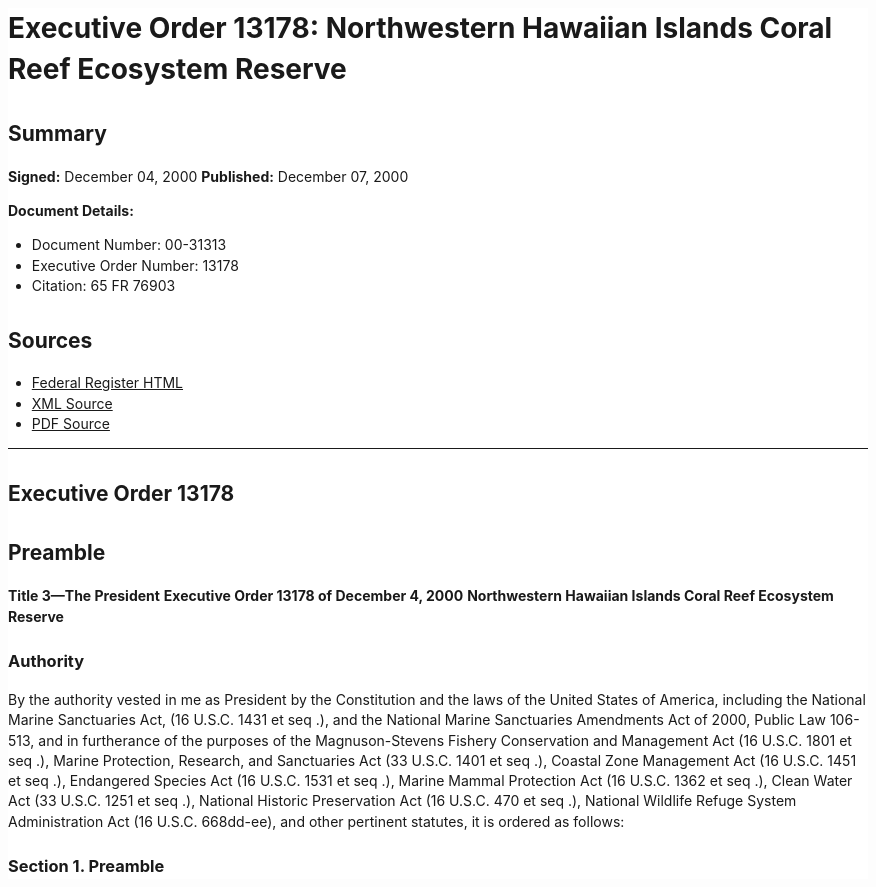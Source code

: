 # Executive Order 13178: Northwestern Hawaiian Islands Coral Reef Ecosystem Reserve

## Summary

**Signed:** December 04, 2000
**Published:** December 07, 2000

**Document Details:**
- Document Number: 00-31313
- Executive Order Number: 13178
- Citation: 65 FR 76903

## Sources
- [Federal Register HTML](https://www.federalregister.gov/documents/2000/12/07/00-31313/northwestern-hawaiian-islands-coral-reef-ecosystem-reserve)
- [XML Source](https://www.federalregister.gov/documents/full_text/xml/2000/12/07/00-31313.xml)
- [PDF Source](https://www.govinfo.gov/content/pkg/FR-2000-12-07/pdf/00-31313.pdf)

---

## Executive Order 13178

## Preamble

**Title 3—The President**
**Executive Order 13178 of December 4, 2000**
**Northwestern Hawaiian Islands Coral Reef Ecosystem Reserve**

### Authority

By the authority vested in me as President by the Constitution and the laws of the United States of America, including the National Marine Sanctuaries Act, (16 U.S.C. 1431 
et seq
.), and the National Marine Sanctuaries Amendments Act of 2000, Public Law 106-513, and in furtherance of the purposes of the Magnuson-Stevens Fishery Conservation and Management Act (16 U.S.C. 1801 
et seq
.), Marine Protection, Research, and Sanctuaries Act (33 U.S.C. 1401 
et seq
.), Coastal Zone Management Act (16 U.S.C. 1451 
et seq
.), Endangered Species Act (16 U.S.C. 1531 
et seq
.), Marine Mammal Protection Act (16 U.S.C. 1362 
et seq
.), Clean Water Act (33 U.S.C. 1251 
et seq
.), National Historic Preservation Act (16 U.S.C. 470 
et seq
.), National Wildlife Refuge System Administration Act (16 U.S.C. 668dd-ee), and other pertinent statutes, it is ordered as follows:
### Section 1. Preamble
